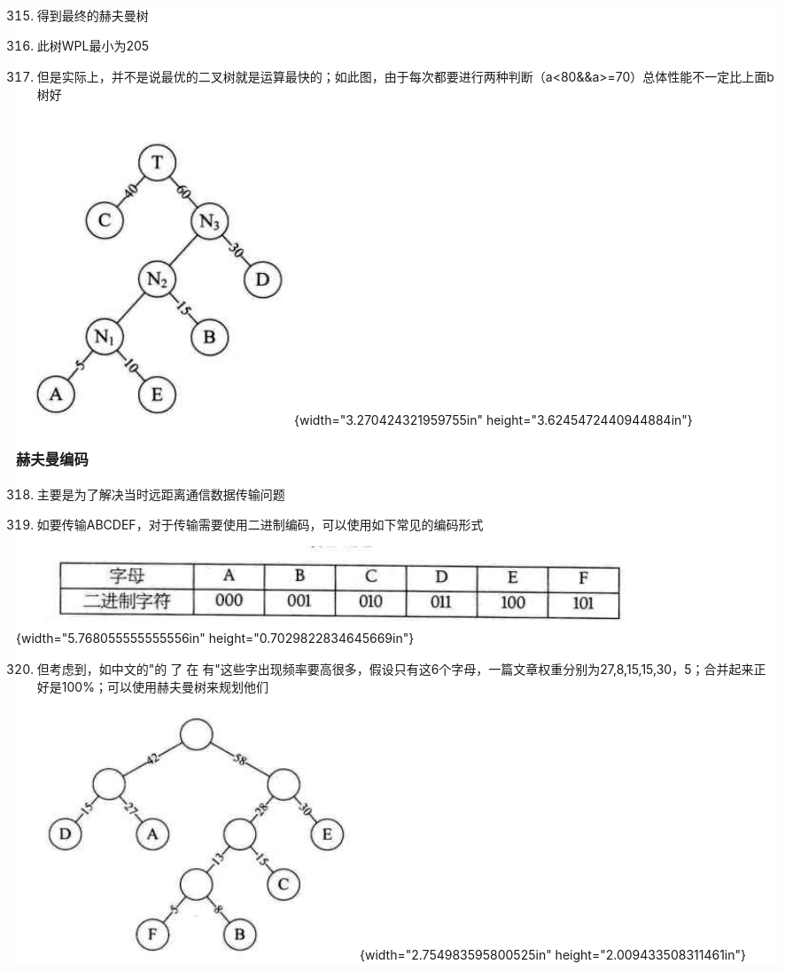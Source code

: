 315. 得到最终的赫夫曼树

316. 此树WPL最小为205

317. 但是实际上，并不是说最优的二叉树就是运算最快的；如此图，由于每次都要进行两种判断（a\<80&&a\>=70）总体性能不一定比上面b树好

![](media/image89.png){width="3.270424321959755in"
height="3.6245472440944884in"}

### 赫夫曼编码

318. 主要是为了解决当时远距离通信数据传输问题

319. 如要传输ABCDEF，对于传输需要使用二进制编码，可以使用如下常见的编码形式

![](media/image90.png){width="5.768055555555556in"
height="0.7029822834645669in"}

320. 但考虑到，如中文的"的 了 在
    有"这些字出现频率要高很多，假设只有这6个字母，一篇文章权重分别为27,8,15,15,30，5；合并起来正好是100%；可以使用赫夫曼树来规划他们

![](media/image91.png){width="2.754983595800525in"
height="2.009433508311461in"}
